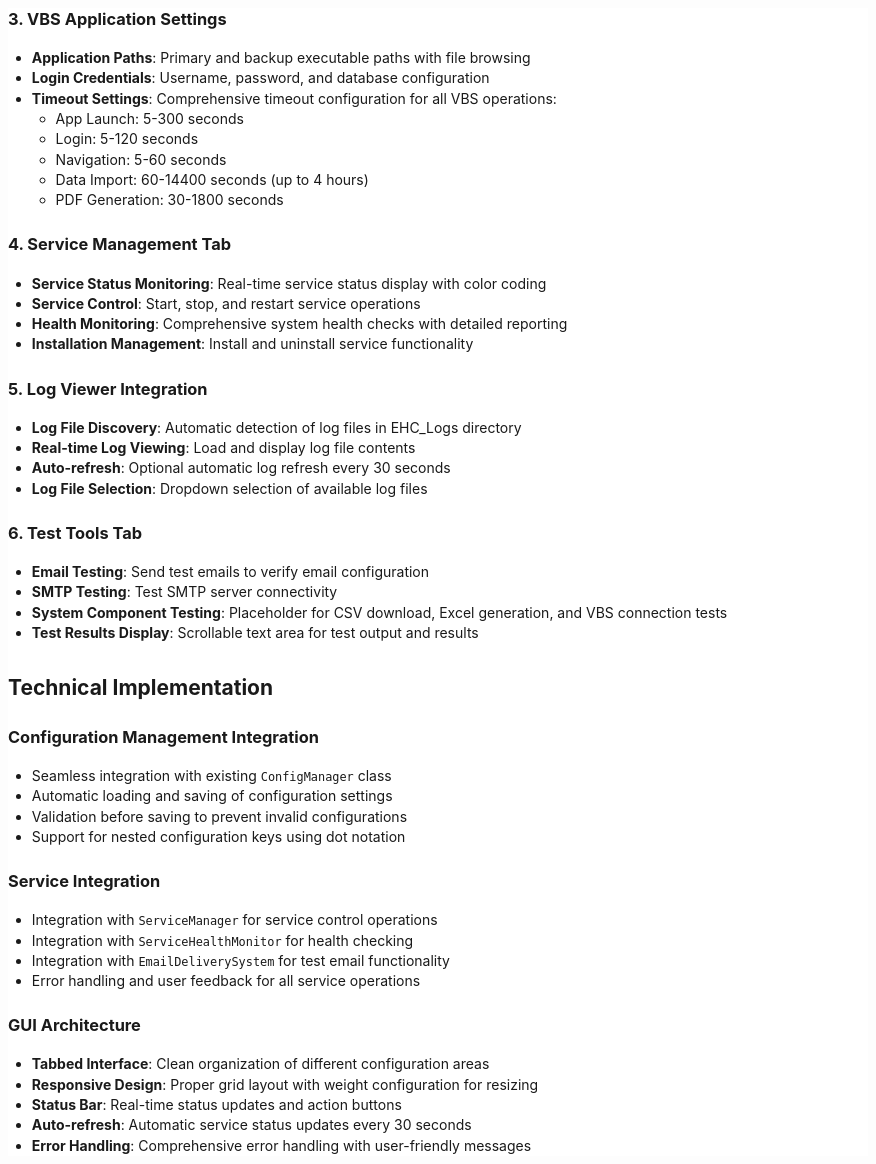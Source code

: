 ### 3. VBS Application Settings
- **Application Paths**: Primary and backup executable paths with file browsing
- **Login Credentials**: Username, password, and database configuration
- **Timeout Settings**: Comprehensive timeout configuration for all VBS operations:
  - App Launch: 5-300 seconds
  - Login: 5-120 seconds
  - Navigation: 5-60 seconds
  - Data Import: 60-14400 seconds (up to 4 hours)
  - PDF Generation: 30-1800 seconds

### 4. Service Management Tab
- **Service Status Monitoring**: Real-time service status display with color coding
- **Service Control**: Start, stop, and restart service operations
- **Health Monitoring**: Comprehensive system health checks with detailed reporting
- **Installation Management**: Install and uninstall service functionality

### 5. Log Viewer Integration
- **Log File Discovery**: Automatic detection of log files in EHC_Logs directory
- **Real-time Log Viewing**: Load and display log file contents
- **Auto-refresh**: Optional automatic log refresh every 30 seconds
- **Log File Selection**: Dropdown selection of available log files

### 6. Test Tools Tab
- **Email Testing**: Send test emails to verify email configuration
- **SMTP Testing**: Test SMTP server connectivity
- **System Component Testing**: Placeholder for CSV download, Excel generation, and VBS connection tests
- **Test Results Display**: Scrollable text area for test output and results

## Technical Implementation

### Configuration Management Integration
- Seamless integration with existing `ConfigManager` class
- Automatic loading and saving of configuration settings
- Validation before saving to prevent invalid configurations
- Support for nested configuration keys using dot notation

### Service Integration
- Integration with `ServiceManager` for service control operations
- Integration with `ServiceHealthMonitor` for health checking
- Integration with `EmailDeliverySystem` for test email functionality
- Error handling and user feedback for all service operations

### GUI Architecture
- **Tabbed Interface**: Clean organization of different configuration areas
- **Responsive Design**: Proper grid layout with weight configuration for resizing
- **Status Bar**: Real-time status updates and action buttons
- **Auto-refresh**: Automatic service status updates every 30 seconds
- **Error Handling**: Comprehensive error handling with user-friendly messages
